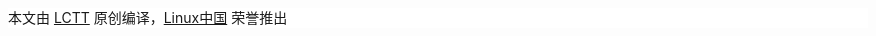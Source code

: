 本文由 [LCTT](https://github.com/LCTT/TranslateProject) 原创编译，[Linux中国](https://linux.cn/) 荣誉推出

[a]: https://opensource.com/users/domarys
[b]: https://github.com/lujun9972
[1]: https://opensource.com/sites/default/files/styles/image-full-size/public/lead-images/wfh_work_home_laptop_work.png?itok=VFwToeMy (Working from home at a laptop)
[2]: https://opensource.com/article/20/7/linux-shellhub
[3]: https://github.com/UpdateHub/updatehub-ce
[4]: https://updatehub.io/
[5]: https://www.yoctoproject.org/docs/2.6.1/mega-manual/mega-manual.html#required-packages-for-the-build-host
[6]: https://www.raspberrypi.org/products/raspberry-pi-3-model-b-plus/
[7]: https://old.yoctoproject.org/yoctoproject/dunfell
[8]: https://www.docker.com/
[9]: https://docs.docker.com/get-started/
[10]: https://gerrit.googlesource.com/git-repo/+/refs/heads/master/README.md
[11]: https://source.android.com/setup/develop
[12]: https://en.wikipedia.org/wiki/Dynamic_Host_Configuration_Protocol
[13]: https://docs.updatehub.io/yocto-project/supported-machines/
[14]: https://opensource.com/sites/default/files/uploads/yocto1_installserver.gif (Installing and running the server with Docker image)
[15]: https://creativecommons.org/licenses/by-sa/4.0/
[16]: https://opensource.com/sites/default/files/uploads/yocto2_updatehubce-dashboard.gif (Accessing the UpdateHub CE dashboard)
[17]: https://www.yoctoproject.org/docs/2.6.1/ref-manual/ref-manual.html#var-DISTRO_VERSION
[18]: https://wiki.emacinc.com/wiki/Getting_Started_With_Minicom
[19]: https://elinux.org/RPi_Serial_Connection
[20]: https://github.com/openembedded/bitbake
[21]: https://opensource.com/sites/default/files/uploads/yocto_confirm.gif (Viewing a version of the image with Minicom)
[22]: https://opensource.com/sites/default/files/uploads/yocto_device-dashboard.gif (Device section on the UpdateHub CE)
[23]: https://opensource.com/sites/default/files/uploads/yocto_addupdate.gif (Add an update package)
[24]: https://opensource.com/sites/default/files/uploads/yocto6_createrollout.gif (Creating a rollout and checking the device update)
[25]: https://opensource.com/sites/default/files/uploads/yocto7.gif (The update process)
[26]: https://gitter.im/UpdateHub
[27]: mailto:contact@updatehub.io
[28]: https://blog.updatehub.io/updatehub-sending-ota-updates-using-the-yocto-project/


[#]: collector: (lujun9972)
[#]: translator: ( )
[#]: reviewer: ( )
[#]: publisher: ( )
[#]: url: ( )
[#]: subject: (Update devices remotely with this open source tool)
[#]: via: (https://opensource.com/article/20/9/update-remote-devices-updatehub)
[#]: author: (Domarys https://opensource.com/users/domarys)